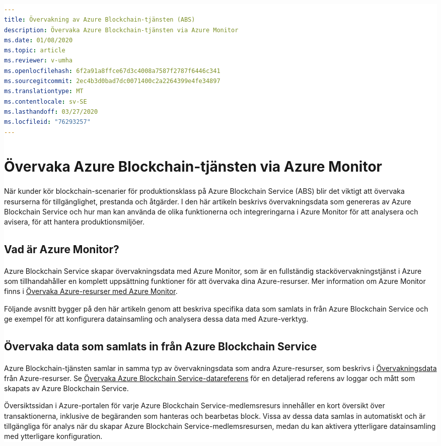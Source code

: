 ```yaml
---
title: Övervakning av Azure Blockchain-tjänsten (ABS)
description: Övervaka Azure Blockchain-tjänsten via Azure Monitor
ms.date: 01/08/2020
ms.topic: article
ms.reviewer: v-umha
ms.openlocfilehash: 6f2a91a8ffce67d3c4008a7587f2787f6446c341
ms.sourcegitcommit: 2ec4b3d0bad7dc0071400c2a2264399e4fe34897
ms.translationtype: MT
ms.contentlocale: sv-SE
ms.lasthandoff: 03/27/2020
ms.locfileid: "76293257"
---
```

# <a name="monitor-azure-blockchain-service-through-azure-monitor"></a>Övervaka Azure Blockchain-tjänsten via Azure Monitor  

När kunder kör blockchain-scenarier för produktionsklass på Azure Blockchain Service (ABS) blir det viktigt att övervaka resurserna för tillgänglighet, prestanda och åtgärder. I den här artikeln beskrivs övervakningsdata som genereras av Azure Blockchain Service och hur man kan använda de olika funktionerna och integreringarna i Azure Monitor för att analysera och avisera, för att hantera produktionsmiljöer.  

## <a name="what-is-azure-monitor"></a>Vad är Azure Monitor?

Azure Blockchain Service skapar övervakningsdata med Azure Monitor, som är en fullständig stackövervakningstjänst i Azure som tillhandahåller en komplett uppsättning funktioner för att övervaka dina Azure-resurser. Mer information om Azure Monitor finns i [Övervaka Azure-resurser med Azure Monitor](https://docs.microsoft.com/azure/azure-monitor/insights/monitor-azure-resource).
 

Följande avsnitt bygger på den här artikeln genom att beskriva specifika data som samlats in från Azure Blockchain Service och ge exempel för att konfigurera datainsamling och analysera dessa data med Azure-verktyg.

## <a name="monitor-data-collected-from-azure-blockchain-service"></a>Övervaka data som samlats in från Azure Blockchain Service  

Azure Blockchain-tjänsten samlar in samma typ av övervakningsdata som andra Azure-resurser, som beskrivs i [Övervakningsdata](https://docs.microsoft.com/azure/azure-monitor/insights/monitor-azure-resource#monitoring-data) från Azure-resurser. Se [Övervaka Azure Blockchain Service-datareferens](#monitor-azure-blockchain-service-data-reference) för en detaljerad referens av loggar och mått som skapats av Azure Blockchain Service.

Översiktssidan i Azure-portalen för varje Azure Blockchain Service-medlemsresurs innehåller en kort översikt över transaktionerna, inklusive de begäranden som hanteras och bearbetas block. Vissa av dessa data samlas in automatiskt och är tillgängliga för analys när du skapar Azure Blockchain Service-medlemsresursen, medan du kan aktivera ytterligare datainsamling med ytterligare konfiguration.
